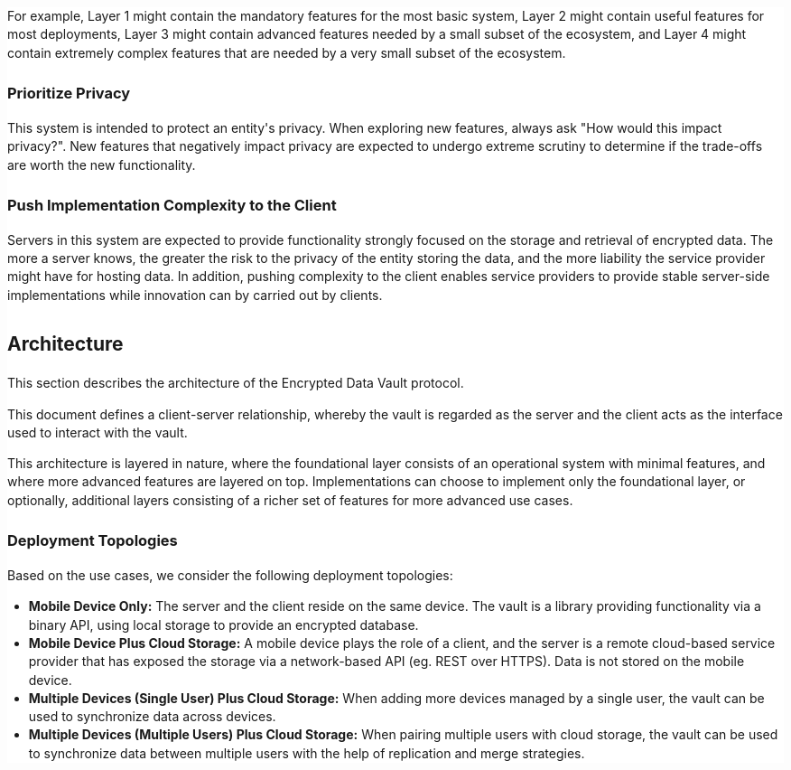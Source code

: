For example, Layer 1 might contain the mandatory features for the most basic
system, Layer 2 might contain useful features for most deployments, Layer 3 might contain
advanced features needed by a small subset of the ecosystem, and Layer 4
might contain extremely complex features that are needed by a very small subset
of the ecosystem.

### Prioritize Privacy

This system is intended to protect an entity's privacy. When exploring new
features, always ask "How would this impact privacy?". New features that
negatively impact privacy are expected to undergo extreme scrutiny to determine
if the trade-offs are worth the new functionality.

### Push Implementation Complexity to the Client

Servers in this system are expected to provide functionality strongly focused on
the storage and retrieval of encrypted data. The more a server knows, the
greater the risk to the privacy of the entity storing the data, and the more
liability the service provider might have for hosting data. In addition, pushing
complexity to the client enables service providers to provide stable server-side
implementations while innovation can by carried out by clients.

## Architecture

This section describes the architecture of the Encrypted Data Vault protocol.

This document defines a client-server relationship, whereby the vault is
regarded as the server and the client acts as the interface used to interact
with the vault.

This architecture is layered in nature, where the foundational layer consists of
an operational system with minimal features, and where more advanced features are
layered on top. Implementations can choose to implement only the foundational
layer, or optionally, additional layers consisting of a richer set of features
for more advanced use cases.

### Deployment Topologies

Based on the use cases, we consider the following deployment topologies:

* **Mobile Device Only:** The server and the client reside on the same device.
The vault is a library providing functionality via a binary API, using local
storage to provide an encrypted database.
* **Mobile Device Plus Cloud Storage:** A mobile device plays the role of a
client, and the server is a remote cloud-based service provider that has
exposed the storage via a network-based API (eg. REST over HTTPS). Data is
not stored on the mobile device.
* **Multiple Devices (Single User) Plus Cloud Storage:** When adding more
devices managed by a single user, the vault can be used to synchronize data
across devices.
* **Multiple Devices (Multiple Users) Plus Cloud Storage:** When pairing
multiple users with cloud storage, the vault can be used to synchronize data
between multiple users with the help of replication and merge strategies.
